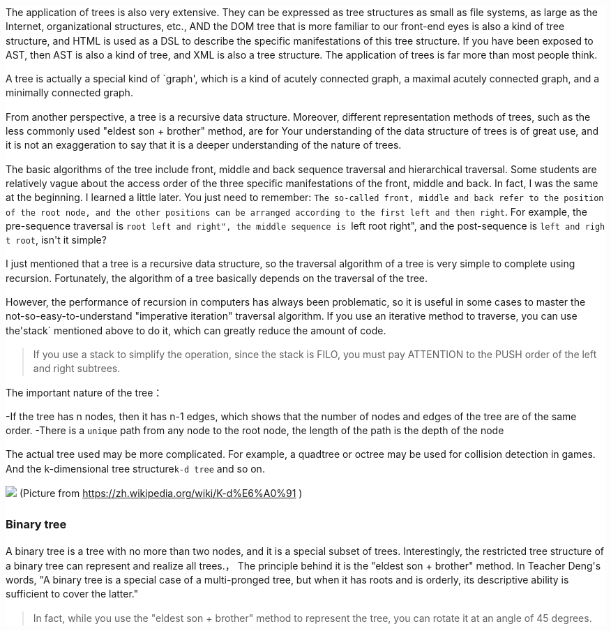 The application of trees is also very extensive. They can be expressed as tree structures as small as file systems, as large as the Internet, organizational structures, etc., AND the DOM tree that is more familiar to our front-end eyes is also a kind of tree structure, and HTML is used as a DSL to describe the specific manifestations of this tree structure. If you have been exposed to AST, then AST is also a kind of tree, and XML is also a tree structure. The application of trees is far more than most people think.

A tree is actually a special kind of `graph', which is a kind of acutely connected graph, a maximal acutely connected graph, and a minimally connected graph.

From another perspective, a tree is a recursive data structure. Moreover, different representation methods of trees, such as the less commonly used "eldest son + brother" method, are for Your understanding of the data structure of trees is of great use, and it is not an exaggeration to say that it is a deeper understanding of the nature of trees.

The basic algorithms of the tree include front, middle and back sequence traversal and hierarchical traversal. Some students are relatively vague about the access order of the three specific manifestations of the front, middle and back. In fact, I was the same at the beginning. I learned a little later. You just need to remember: `The so-called front, middle and back refer to the position of the root node, and the other positions can be arranged according to the first left and then right`. For example, the pre-sequence traversal is `root left and right", the middle sequence is `left root right", and the post-sequence is `left and right root`, isn't it simple?

I just mentioned that a tree is a recursive data structure, so the traversal algorithm of a tree is very simple to complete using recursion. Fortunately, the algorithm of a tree basically depends on the traversal of the tree.

However, the performance of recursion in computers has always been problematic, so it is useful in some cases to master the not-so-easy-to-understand "imperative iteration" traversal algorithm. If you use an iterative method to traverse, you can use the'stack` mentioned above to do it, which can greatly reduce the amount of code.

> If you use a stack to simplify the operation, since the stack is FILO, you must pay ATTENTION to the PUSH order of the left and right subtrees.

The important nature of the tree：

-If the tree has n nodes, then it has n-1 edges, which shows that the number of nodes and edges of the tree are of the same order. -There is a `unique` path from any node to the root node, the length of the path is the depth of the node

The actual tree used may be more complicated. For example, a quadtree or octree may be used for collision detection in games. And the k-dimensional tree structure`k-d tree` and so on.

![](https://p.ipic.vip/2kuyc2.jpg) (Picture from https://zh.wikipedia.org/wiki/K-d%E6%A0%91 )

### Binary tree

A binary tree is a tree with no more than two nodes, and it is a special subset of trees. Interestingly, the restricted tree structure of a binary tree can represent and realize all trees.， The principle behind it is the "eldest son + brother" method. In Teacher Deng's words, "A binary tree is a special case of a multi-pronged tree, but when it has roots and is orderly, its descriptive ability is sufficient to cover the latter."

> In fact, while you use the "eldest son + brother" method to represent the tree, you can rotate it at an angle of 45 degrees.
